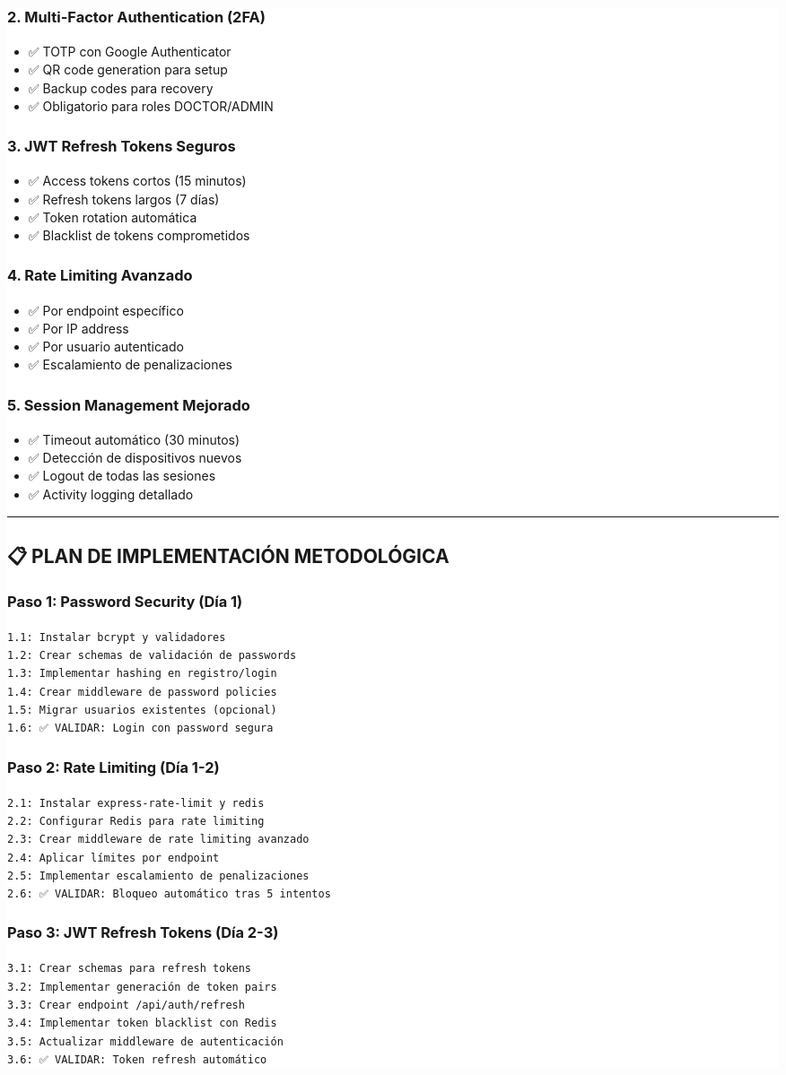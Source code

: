 ### **2. Multi-Factor Authentication (2FA)**
- ✅ TOTP con Google Authenticator
- ✅ QR code generation para setup
- ✅ Backup codes para recovery
- ✅ Obligatorio para roles DOCTOR/ADMIN

### **3. JWT Refresh Tokens Seguros**
- ✅ Access tokens cortos (15 minutos)
- ✅ Refresh tokens largos (7 días)
- ✅ Token rotation automática
- ✅ Blacklist de tokens comprometidos

### **4. Rate Limiting Avanzado**
- ✅ Por endpoint específico
- ✅ Por IP address
- ✅ Por usuario autenticado
- ✅ Escalamiento de penalizaciones

### **5. Session Management Mejorado**
- ✅ Timeout automático (30 minutos)
- ✅ Detección de dispositivos nuevos
- ✅ Logout de todas las sesiones
- ✅ Activity logging detallado

---

## 📋 PLAN DE IMPLEMENTACIÓN METODOLÓGICA

### **Paso 1: Password Security (Día 1)**
```
1.1: Instalar bcrypt y validadores
1.2: Crear schemas de validación de passwords
1.3: Implementar hashing en registro/login
1.4: Crear middleware de password policies
1.5: Migrar usuarios existentes (opcional)
1.6: ✅ VALIDAR: Login con password segura
```

### **Paso 2: Rate Limiting (Día 1-2)**
```
2.1: Instalar express-rate-limit y redis
2.2: Configurar Redis para rate limiting
2.3: Crear middleware de rate limiting avanzado
2.4: Aplicar límites por endpoint
2.5: Implementar escalamiento de penalizaciones
2.6: ✅ VALIDAR: Bloqueo automático tras 5 intentos
```

### **Paso 3: JWT Refresh Tokens (Día 2-3)**
```
3.1: Crear schemas para refresh tokens
3.2: Implementar generación de token pairs
3.3: Crear endpoint /api/auth/refresh
3.4: Implementar token blacklist con Redis
3.5: Actualizar middleware de autenticación
3.6: ✅ VALIDAR: Token refresh automático
```

